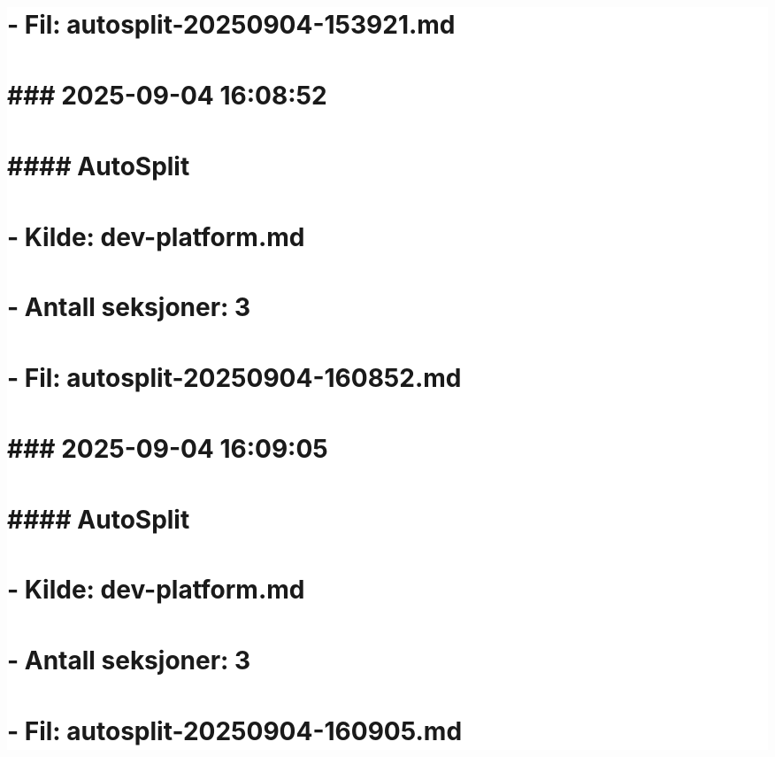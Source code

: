 # \- Fil: autosplit-20250904-153921.md

#

#

#

#

# \### 2025-09-04 16:08:52

# \#### AutoSplit

# \- Kilde: dev-platform.md

# \- Antall seksjoner: 3

# \- Fil: autosplit-20250904-160852.md

#

#

#

#

# \### 2025-09-04 16:09:05

# \#### AutoSplit

# \- Kilde: dev-platform.md

# \- Antall seksjoner: 3

# \- Fil: autosplit-20250904-160905.md

#

#

#
